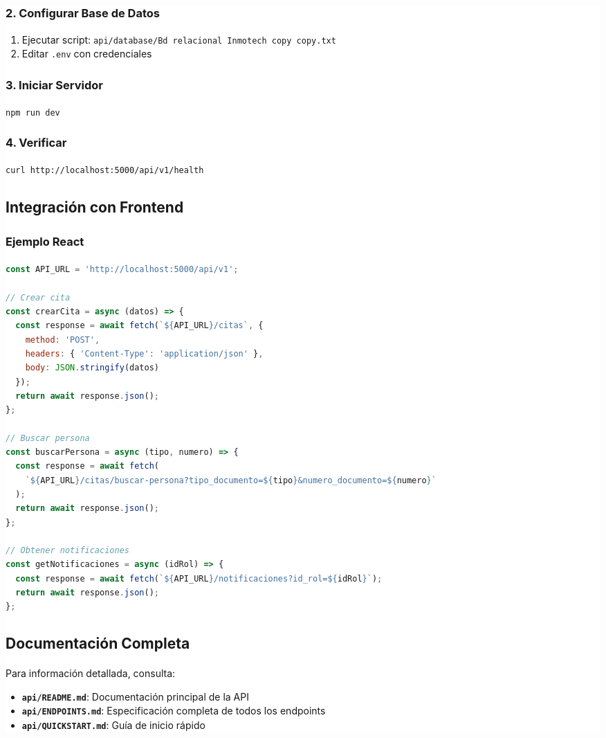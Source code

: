 ### 2. Configurar Base de Datos
1. Ejecutar script: `api/database/Bd relacional Inmotech copy copy.txt`
2. Editar `.env` con credenciales

### 3. Iniciar Servidor
```bash
npm run dev
```

### 4. Verificar
```bash
curl http://localhost:5000/api/v1/health
```

## Integración con Frontend

### Ejemplo React

```javascript
const API_URL = 'http://localhost:5000/api/v1';

// Crear cita
const crearCita = async (datos) => {
  const response = await fetch(`${API_URL}/citas`, {
    method: 'POST',
    headers: { 'Content-Type': 'application/json' },
    body: JSON.stringify(datos)
  });
  return await response.json();
};

// Buscar persona
const buscarPersona = async (tipo, numero) => {
  const response = await fetch(
    `${API_URL}/citas/buscar-persona?tipo_documento=${tipo}&numero_documento=${numero}`
  );
  return await response.json();
};

// Obtener notificaciones
const getNotificaciones = async (idRol) => {
  const response = await fetch(`${API_URL}/notificaciones?id_rol=${idRol}`);
  return await response.json();
};
```

## Documentación Completa

Para información detallada, consulta:

- **`api/README.md`**: Documentación principal de la API
- **`api/ENDPOINTS.md`**: Especificación completa de todos los endpoints
- **`api/QUICKSTART.md`**: Guía de inicio rápido
